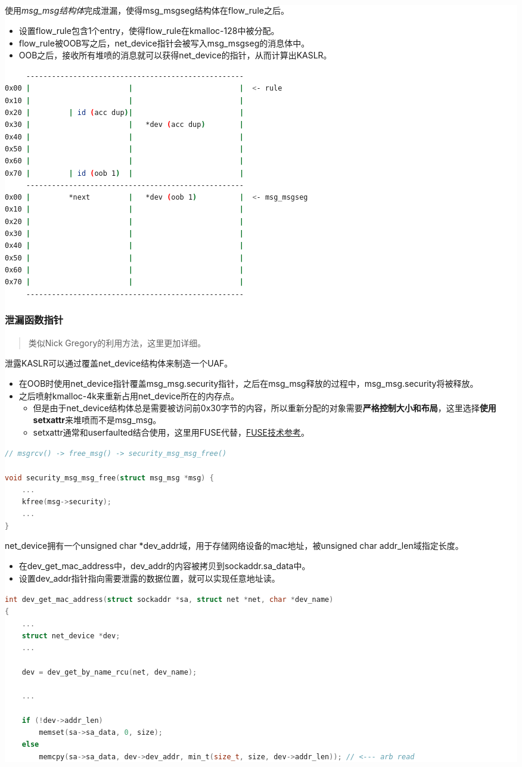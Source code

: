使用*msg_msg结构体*完成泄漏，使得msg_msgseg结构体在flow_rule之后。
* 设置flow_rule包含1个entry，使得flow_rule在kmalloc-128中被分配。
* flow_rule被OOB写之后，net_device指针会被写入msg_msgseg的消息体中。
* OOB之后，接收所有堆喷的消息就可以获得net_device的指针，从而计算出KASLR。

```bash
     ---------------------------------------------------
0x00 |                       |                         |  <- rule
0x10 |                       |                         |
0x20 |         | id (acc dup)|                         |
0x30 |                       |   *dev (acc dup)        |
0x40 |                       |                         |
0x50 |                       |                         |
0x60 |                       |                         |
0x70 |         | id (oob 1)  |                         |
     ---------------------------------------------------
0x00 |         *next         |   *dev (oob 1)          |  <- msg_msgseg
0x10 |                       |                         |
0x20 |                       |                         |
0x30 |                       |                         |
0x40 |                       |                         |
0x50 |                       |                         |
0x60 |                       |                         |
0x70 |                       |                         |
     ---------------------------------------------------
```

### 泄漏函数指针

> 类似Nick Gregory的利用方法，这里更加详细。

泄露KASLR可以通过覆盖net_device结构体来制造一个UAF。
* 在OOB时使用net_device指针覆盖msg_msg.security指针，之后在msg_msg释放的过程中，msg_msg.security将被释放。
* 之后喷射kmalloc-4k来重新占用net_device所在的内存点。
  * 但是由于net_device结构体总是需要被访问前0x30字节的内容，所以重新分配的对象需要**严格控制大小和布局**，这里选择**使用setxattr**来堆喷而不是msg_msg。
  * setxattr通常和userfaulted结合使用，这里用FUSE代替，[FUSE技术参考](https://www.willsroot.io/2022/01/cve-2022-0185.html)。

```c
// msgrcv() -> free_msg() -> security_msg_msg_free()

void security_msg_msg_free(struct msg_msg *msg) {
	...
	kfree(msg->security);
	...
}
```

net_device拥有一个unsigned char *dev_addr域，用于存储网络设备的mac地址，被unsigned char addr_len域指定长度。
* 在dev_get_mac_address中，dev_addr的内容被拷贝到sockaddr.sa_data中。
* 设置dev_addr指针指向需要泄露的数据位置，就可以实现任意地址读。

```c
int dev_get_mac_address(struct sockaddr *sa, struct net *net, char *dev_name)
{
	...
	struct net_device *dev;
	...

	dev = dev_get_by_name_rcu(net, dev_name);
	
	...

	if (!dev->addr_len)
		memset(sa->sa_data, 0, size);
	else
		memcpy(sa->sa_data, dev->dev_addr, min_t(size_t, size, dev->addr_len)); // <--- arb read
```